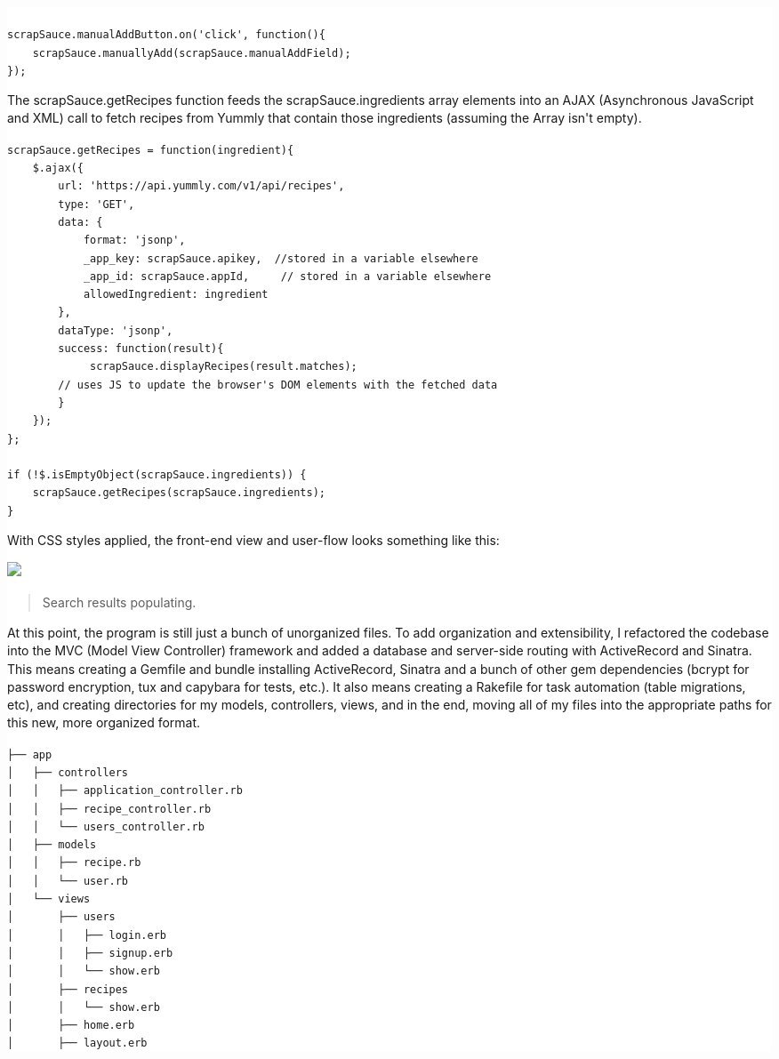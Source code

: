 ```

scrapSauce.manualAddButton.on('click', function(){
    scrapSauce.manuallyAdd(scrapSauce.manualAddField); 
}); 

```

The scrapSauce.getRecipes function feeds the scrapSauce.ingredients array elements into an AJAX (Asynchronous JavaScript and XML) call to fetch recipes from Yummly that contain those ingredients (assuming the Array isn't empty).

```
scrapSauce.getRecipes = function(ingredient){
    $.ajax({
        url: 'https://api.yummly.com/v1/api/recipes',
        type: 'GET',
        data: {
            format: 'jsonp',
            _app_key: scrapSauce.apikey,  //stored in a variable elsewhere
            _app_id: scrapSauce.appId,     // stored in a variable elsewhere
            allowedIngredient: ingredient
        },
        dataType: 'jsonp',
        success: function(result){
             scrapSauce.displayRecipes(result.matches); 
	    // uses JS to update the browser's DOM elements with the fetched data
        }
    });
};

if (!$.isEmptyObject(scrapSauce.ingredients)) {
    scrapSauce.getRecipes(scrapSauce.ingredients);
}
```
												
With CSS styles applied, the front-end view and user-flow looks something like this: 

![](https://i.imgur.com/4YxiE2b.gif)
> Search results populating.

At this point, the program is still just a bunch of unorganized files. To add organization and extensibility, I refactored the codebase into the MVC (Model View Controller) framework and added a database and server-side routing with ActiveRecord and Sinatra. This means creating a Gemfile and bundle installing ActiveRecord, Sinatra and a bunch of other gem dependencies (bcrypt for password encryption, tux and capybara for tests, etc.). It also means creating a Rakefile for task automation (table migrations, etc), and creating directories for my models, controllers, views, and in the end, moving all of my files into the appropriate paths for this new, more organized format.

```
├── app
│   ├── controllers
│   │   ├── application_controller.rb
│   │   ├── recipe_controller.rb
│   │   └── users_controller.rb 
│   ├── models
│   │   ├── recipe.rb
│   │   └── user.rb
│   └── views
│       ├── users
│       │   ├── login.erb
│       │   ├── signup.erb
│       │   └── show.erb
│       ├── recipes
│       │   └── show.erb
│       ├── home.erb
│       ├── layout.erb
```